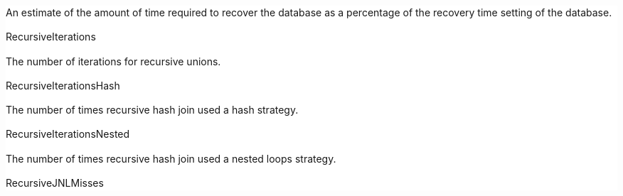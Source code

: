 An estimate of the amount of time required to recover the database as a percentage of the recovery time setting of the database.



</td>
</tr>
<tr>
<td valign="top">

RecursiveIterations



</td>
<td valign="top">

The number of iterations for recursive unions.



</td>
</tr>
<tr>
<td valign="top">

RecursiveIterationsHash



</td>
<td valign="top">

The number of times recursive hash join used a hash strategy.



</td>
</tr>
<tr>
<td valign="top">

RecursiveIterationsNested



</td>
<td valign="top">

The number of times recursive hash join used a nested loops strategy.



</td>
</tr>
<tr>
<td valign="top">

RecursiveJNLMisses



</td>
<td valign="top">
